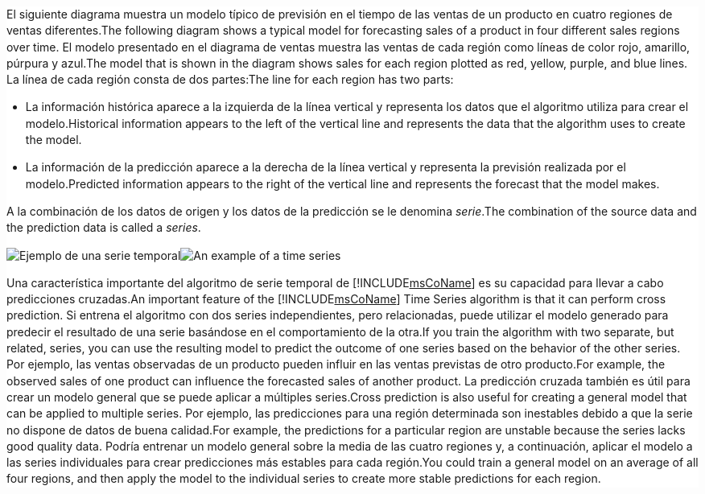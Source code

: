  <span data-ttu-id="a9883-107">El siguiente diagrama muestra un modelo típico de previsión en el tiempo de las ventas de un producto en cuatro regiones de ventas diferentes.</span><span class="sxs-lookup"><span data-stu-id="a9883-107">The following diagram shows a typical model for forecasting sales of a product in four different sales regions over time.</span></span> <span data-ttu-id="a9883-108">El modelo presentado en el diagrama de ventas muestra las ventas de cada región como líneas de color rojo, amarillo, púrpura y azul.</span><span class="sxs-lookup"><span data-stu-id="a9883-108">The model that is shown in the diagram shows sales for each region plotted as red, yellow, purple, and blue lines.</span></span> <span data-ttu-id="a9883-109">La línea de cada región consta de dos partes:</span><span class="sxs-lookup"><span data-stu-id="a9883-109">The line for each region has two parts:</span></span>  
  
-   <span data-ttu-id="a9883-110">La información histórica aparece a la izquierda de la línea vertical y representa los datos que el algoritmo utiliza para crear el modelo.</span><span class="sxs-lookup"><span data-stu-id="a9883-110">Historical information appears to the left of the vertical line and represents the data that the algorithm uses to create the model.</span></span>  
  
-   <span data-ttu-id="a9883-111">La información de la predicción aparece a la derecha de la línea vertical y representa la previsión realizada por el modelo.</span><span class="sxs-lookup"><span data-stu-id="a9883-111">Predicted information appears to the right of the vertical line and represents the forecast that the model makes.</span></span>  
  
 <span data-ttu-id="a9883-112">A la combinación de los datos de origen y los datos de la predicción se le denomina *serie*.</span><span class="sxs-lookup"><span data-stu-id="a9883-112">The combination of the source data and the prediction data is called a *series*.</span></span>  
  
 <span data-ttu-id="a9883-113">![Ejemplo de una serie temporal](../media/time-series.gif "Ejemplo de una serie temporal")</span><span class="sxs-lookup"><span data-stu-id="a9883-113">![An example of a time series](../media/time-series.gif "An example of a time series")</span></span>  
  
 <span data-ttu-id="a9883-114">Una característica importante del algoritmo de serie temporal de [!INCLUDE[msCoName](../../includes/msconame-md.md)] es su capacidad para llevar a cabo predicciones cruzadas.</span><span class="sxs-lookup"><span data-stu-id="a9883-114">An important feature of the [!INCLUDE[msCoName](../../includes/msconame-md.md)] Time Series algorithm is that it can perform cross prediction.</span></span> <span data-ttu-id="a9883-115">Si entrena el algoritmo con dos series independientes, pero relacionadas, puede utilizar el modelo generado para predecir el resultado de una serie basándose en el comportamiento de la otra.</span><span class="sxs-lookup"><span data-stu-id="a9883-115">If you train the algorithm with two separate, but related, series, you can use the resulting model to predict the outcome of one series based on the behavior of the other series.</span></span> <span data-ttu-id="a9883-116">Por ejemplo, las ventas observadas de un producto pueden influir en las ventas previstas de otro producto.</span><span class="sxs-lookup"><span data-stu-id="a9883-116">For example, the observed sales of one product can influence the forecasted sales of another product.</span></span> <span data-ttu-id="a9883-117">La predicción cruzada también es útil para crear un modelo general que se puede aplicar a múltiples series.</span><span class="sxs-lookup"><span data-stu-id="a9883-117">Cross prediction is also useful for creating a general model that can be applied to multiple series.</span></span> <span data-ttu-id="a9883-118">Por ejemplo, las predicciones para una región determinada son inestables debido a que  la serie no dispone de datos de buena calidad.</span><span class="sxs-lookup"><span data-stu-id="a9883-118">For example, the predictions for a particular region are unstable because the series lacks good quality data.</span></span> <span data-ttu-id="a9883-119">Podría entrenar un modelo general sobre la media de las cuatro regiones y, a continuación, aplicar el modelo a las series individuales para crear predicciones más estables para cada región.</span><span class="sxs-lookup"><span data-stu-id="a9883-119">You could train a general model on an average of all four regions, and then apply the model to the individual series to create more stable predictions for each region.</span></span>  
  